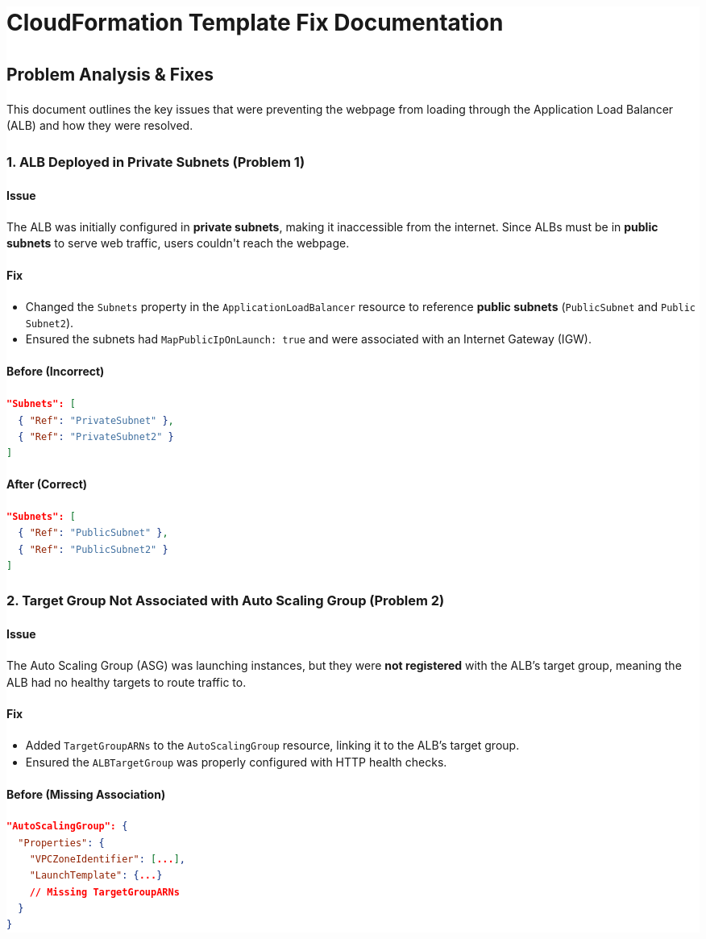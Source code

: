 # **CloudFormation Template Fix Documentation**

## **Problem Analysis & Fixes**
This document outlines the key issues that were preventing the webpage from loading through the Application Load Balancer (ALB) and how they were resolved.



### **1. ALB Deployed in Private Subnets (Problem 1)**
#### **Issue**  
The ALB was initially configured in **private subnets**, making it inaccessible from the internet. Since ALBs must be in **public subnets** to serve web traffic, users couldn't reach the webpage.

#### **Fix**  
- Changed the `Subnets` property in the `ApplicationLoadBalancer` resource to reference **public subnets** (`PublicSubnet` and `PublicSubnet2`).
- Ensured the subnets had `MapPublicIpOnLaunch: true` and were associated with an Internet Gateway (IGW).

#### **Before (Incorrect)**
```json
"Subnets": [
  { "Ref": "PrivateSubnet" },
  { "Ref": "PrivateSubnet2" }
]
```

#### **After (Correct)**
```json
"Subnets": [
  { "Ref": "PublicSubnet" },
  { "Ref": "PublicSubnet2" }
]
```



### **2. Target Group Not Associated with Auto Scaling Group (Problem 2)**
#### **Issue**  
The Auto Scaling Group (ASG) was launching instances, but they were **not registered** with the ALB’s target group, meaning the ALB had no healthy targets to route traffic to.

#### **Fix**  
- Added `TargetGroupARNs` to the `AutoScalingGroup` resource, linking it to the ALB’s target group.
- Ensured the `ALBTargetGroup` was properly configured with HTTP health checks.

#### **Before (Missing Association)**
```json
"AutoScalingGroup": {
  "Properties": {
    "VPCZoneIdentifier": [...],
    "LaunchTemplate": {...}
    // Missing TargetGroupARNs
  }
}
```
